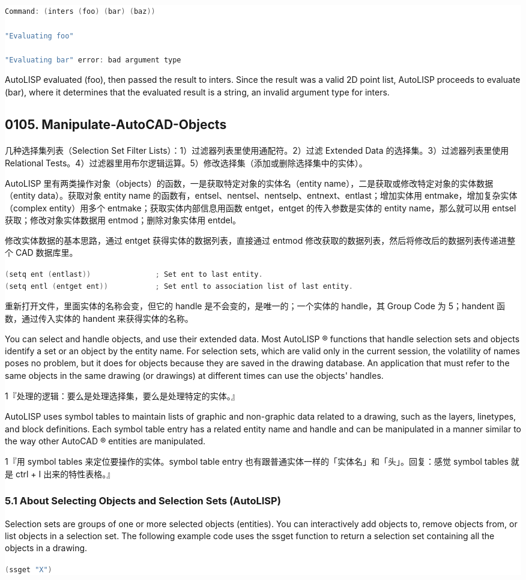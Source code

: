 ```c
Command: (inters (foo) (bar) (baz))

"Evaluating foo"

"Evaluating bar" error: bad argument type
```

AutoLISP evaluated (foo), then passed the result to inters. Since the result was a valid 2D point list, AutoLISP proceeds to evaluate (bar), where it determines that the evaluated result is a string, an invalid argument type for inters.

## 0105. Manipulate-AutoCAD-Objects

几种选择集列表（Selection Set Filter Lists）：1）过滤器列表里使用通配符。2）过滤 Extended Data 的选择集。3）过滤器列表里使用 Relational Tests。4）过滤器里用布尔逻辑运算。5）修改选择集（添加或删除选择集中的实体）。

AutoLISP 里有两类操作对象（objects）的函数，一是获取特定对象的实体名（entity name），二是获取或修改特定对象的实体数据（entity data）。获取对象 entity name 的函数有，entsel、nentsel、nentselp、entnext、entlast；增加实体用 entmake，增加复杂实体（complex entity）用多个 entmake；获取实体内部信息用函数 entget，entget 的传入参数是实体的 entity name，那么就可以用 entsel 获取；修改对象实体数据用 entmod；删除对象实体用 entdel。

修改实体数据的基本思路，通过 entget 获得实体的数据列表，直接通过 entmod 修改获取的数据列表，然后将修改后的数据列表传递进整个 CAD 数据库里。

```c
(setq ent (entlast))               ; Set ent to last entity.
(setq entl (entget ent))           ; Set entl to association list of last entity.
```

重新打开文件，里面实体的名称会变，但它的 handle 是不会变的，是唯一的；一个实体的 handle，其 Group Code 为 5；handent 函数，通过传入实体的 handent 来获得实体的名称。

You can select and handle objects, and use their extended data. Most AutoLISP ® functions that handle selection sets and objects identify a set or an object by the entity name. For selection sets, which are valid only in the current session, the volatility of names poses no problem, but it does for objects because they are saved in the drawing database. An application that must refer to the same objects in the same drawing (or drawings) at different times can use the objects' handles.

1『处理的逻辑：要么是处理选择集，要么是处理特定的实体。』

AutoLISP uses symbol tables to maintain lists of graphic and non-graphic data related to a drawing, such as the layers, linetypes, and block definitions. Each symbol table entry has a related entity name and handle and can be manipulated in a manner similar to the way other AutoCAD ® entities are manipulated.

1『用 symbol tables 来定位要操作的实体。symbol table entry 也有跟普通实体一样的「实体名」和「头」。回复：感觉 symbol tables 就是 ctrl + I 出来的特性表格。』

### 5.1 About Selecting Objects and Selection Sets (AutoLISP)

Selection sets are groups of one or more selected objects (entities). You can interactively add objects to, remove objects from, or list objects in a selection set. The following example code uses the ssget function to return a selection set containing all the objects in a drawing.

```c
(ssget "X")
```
